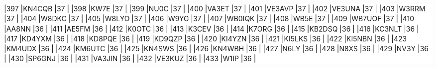 |397  |KN4CQB     |37   |
|398  |KW7E       |37   |
|399  |NU0C       |37   |
|400  |VA3ET      |37   |
|401  |VE3AVP     |37   |
|402  |VE3UNA     |37   |
|403  |W3RRM      |37   |
|404  |W8DKC      |37   |
|405  |W8LYO      |37   |
|406  |W9YG       |37   |
|407  |WB0IQK     |37   |
|408  |WB5E       |37   |
|409  |WB7UOF     |37   |
|410  |AA8NN      |36   |
|411  |AE5FM      |36   |
|412  |K0OTC      |36   |
|413  |K3CEV      |36   |
|414  |K7ORG      |36   |
|415  |KB2DSQ     |36   |
|416  |KC3NLT     |36   |
|417  |KD4YXM     |36   |
|418  |KD8PQE     |36   |
|419  |KD9QZP     |36   |
|420  |KI4YZN     |36   |
|421  |KI5LKS     |36   |
|422  |KI5NBN     |36   |
|423  |KM4UDX     |36   |
|424  |KM6UTC     |36   |
|425  |KN4SWS     |36   |
|426  |KN4WBH     |36   |
|427  |N6LY       |36   |
|428  |N8XS       |36   |
|429  |NV3Y       |36   |
|430  |SP6GNJ     |36   |
|431  |VA3JIN     |36   |
|432  |VE3KUZ     |36   |
|433  |W1IP       |36   |